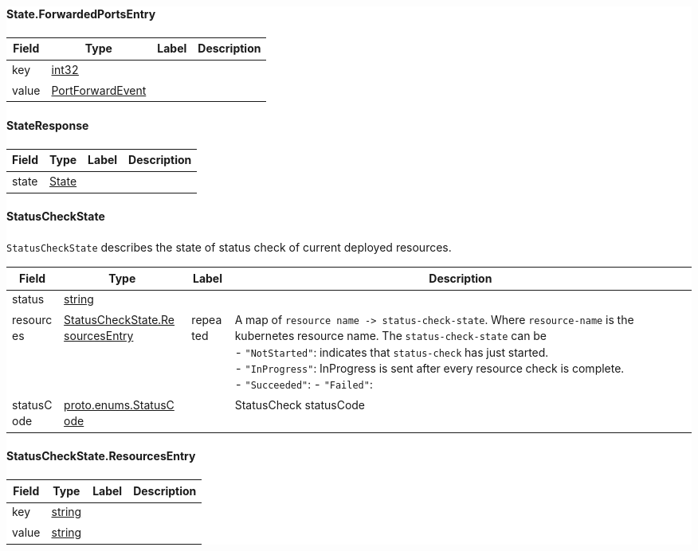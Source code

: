 





<a name="proto.v2.State.ForwardedPortsEntry"></a>
#### State.ForwardedPortsEntry



| Field | Type | Label | Description |
| ----- | ---- | ----- | ----------- |
| key | [int32](#int32) |  |  |
| value | [PortForwardEvent](#proto.v2.PortForwardEvent) |  |  |







<a name="proto.v2.StateResponse"></a>
#### StateResponse



| Field | Type | Label | Description |
| ----- | ---- | ----- | ----------- |
| state | [State](#proto.v2.State) |  |  |







<a name="proto.v2.StatusCheckState"></a>
#### StatusCheckState
`StatusCheckState` describes the state of status check of current deployed resources.


| Field | Type | Label | Description |
| ----- | ---- | ----- | ----------- |
| status | [string](#string) |  |  |
| resources | [StatusCheckState.ResourcesEntry](#proto.v2.StatusCheckState.ResourcesEntry) | repeated | A map of `resource name -> status-check-state`. Where `resource-name` is the kubernetes resource name. The `status-check-state` can be <br> - `"NotStarted"`: indicates that `status-check` has just started. <br> - `"InProgress"`: InProgress is sent after every resource check is complete. <br> - `"Succeeded"`: - `"Failed"`: |
| statusCode | [proto.enums.StatusCode](#proto.enums.StatusCode) |  | StatusCheck statusCode |







<a name="proto.v2.StatusCheckState.ResourcesEntry"></a>
#### StatusCheckState.ResourcesEntry



| Field | Type | Label | Description |
| ----- | ---- | ----- | ----------- |
| key | [string](#string) |  |  |
| value | [string](#string) |  |  |

